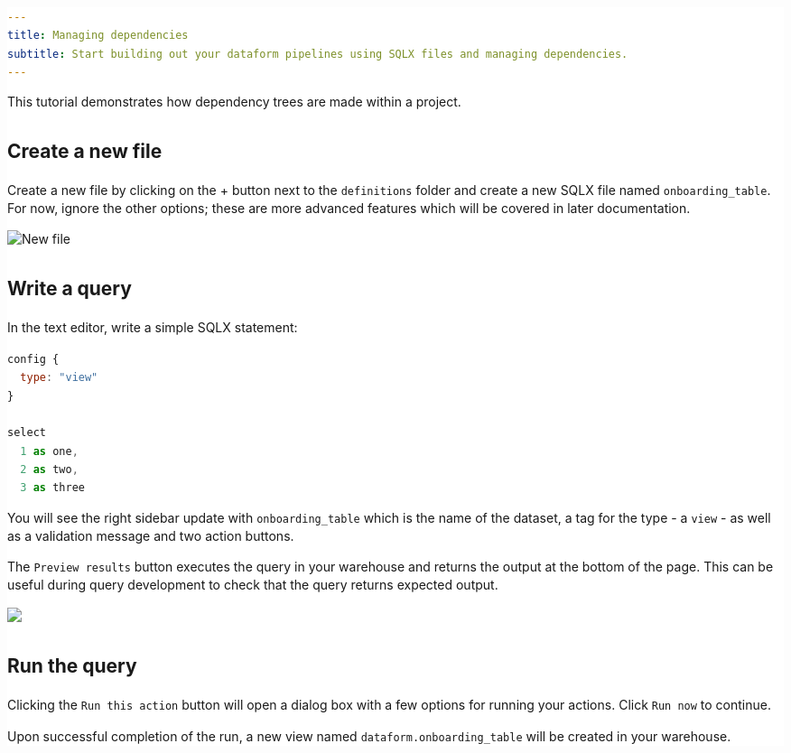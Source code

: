 ```yaml
---
title: Managing dependencies
subtitle: Start building out your dataform pipelines using SQLX files and managing dependencies.
---
```


This tutorial demonstrates how dependency trees are made within a project.

## Create a new file

Create a new file by clicking on the + button next to the `definitions` folder and create a new SQLX file named `onboarding_table`.
For now, ignore the other options; these are more advanced features which will be covered in later documentation.

![New file](/static/images/how_to_guides/publish_tables/new_file.png)

## Write a query

In the text editor, write a simple SQLX statement:

```js
config { 
  type: "view" 
}

select 
  1 as one,
  2 as two,
  3 as three
```

You will see the right sidebar update with `onboarding_table` which is the name of the dataset, a tag for the type - a `view` - as well as a validation message and two action buttons.

The `Preview results` button executes the query in your warehouse and returns the output at the bottom of the page. This can be useful during query development to check that the query returns expected output.

<img
src="/static/images/how_to_guides/publish_tables/compilation.png"
style="width: 100%"
/>

## Run the query

Clicking the `Run this action` button will open a dialog box with a few options for running your actions. Click `Run now` to continue.

Upon successful completion of the run, a new view named `dataform.onboarding_table` will be created in your warehouse.
